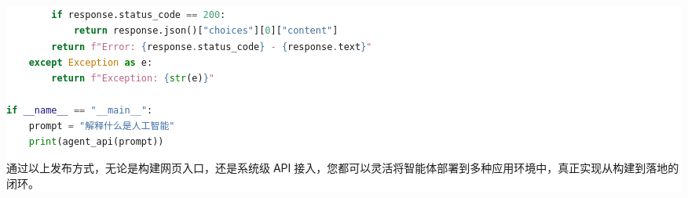 ```python
        if response.status_code == 200:
            return response.json()["choices"][0]["content"]
        return f"Error: {response.status_code} - {response.text}"
    except Exception as e:
        return f"Exception: {str(e)}"

if __name__ == "__main__":
    prompt = "解释什么是人工智能"
    print(agent_api(prompt))
```

通过以上发布方式，无论是构建网页入口，还是系统级 API 接入，您都可以灵活将智能体部署到多种应用环境中，真正实现从构建到落地的闭环。